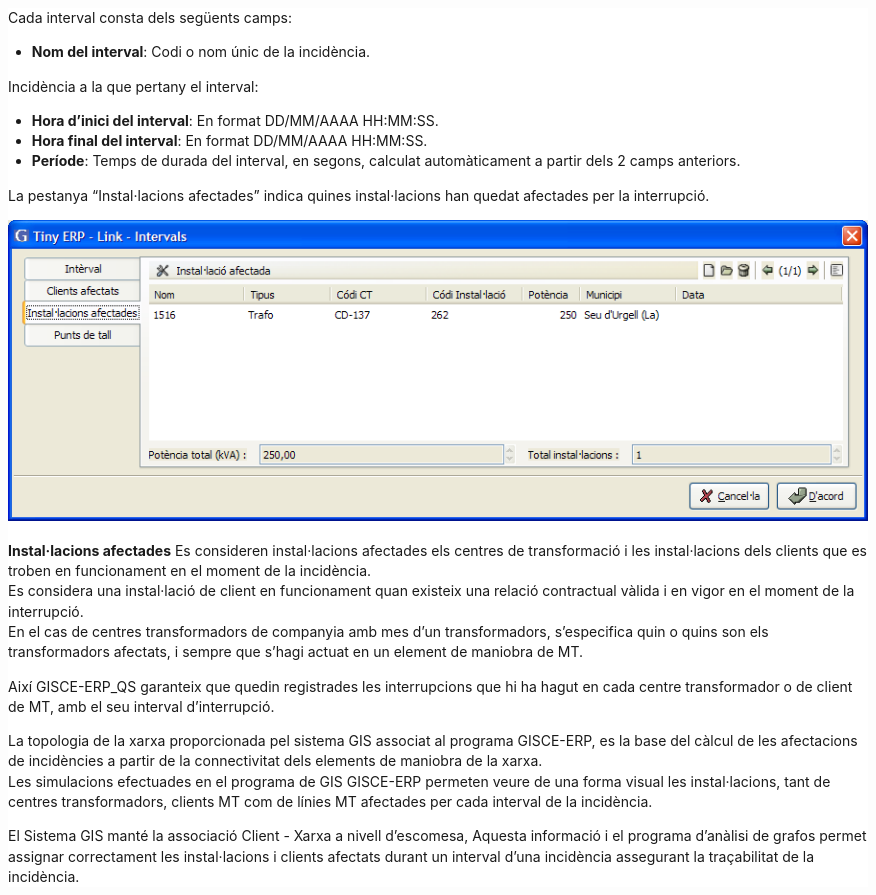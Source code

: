 Cada interval consta dels següents camps:

* **Nom del interval**: Codi o nom únic de la incidència.

Incidència a la que pertany el interval:

* **Hora d’inici del interval**: En format DD/MM/AAAA HH:MM:SS.
* **Hora final del interval**: En format DD/MM/AAAA HH:MM:SS.
* **Període**:  Temps de durada del interval, en segons, calculat automàticament
  a partir dels 2 camps anteriors.

La pestanya “Instal·lacions afectades” indica quines instal·lacions han quedat
afectades per la interrupció.

![](../_static/calidad/incidencia_interval_instalacions_afectades.png)

**Instal·lacions afectades**
Es consideren instal·lacions afectades els centres de transformació i les
instal·lacions dels clients  que es troben en funcionament en el moment de la
incidència.    
Es considera una instal·lació de client en funcionament quan existeix una
relació contractual vàlida i en vigor en el moment de la interrupció.    
En el cas de centres transformadors de companyia amb mes d’un transformadors,
s’especifica quin o quins son els transformadors afectats, i sempre que s’hagi
actuat en un element de maniobra de MT.

Així GISCE-ERP_QS garanteix que quedin registrades les interrupcions que hi ha
hagut en cada centre transformador o de client de MT, amb el seu interval
d’interrupció.

La topologia de la xarxa proporcionada pel sistema GIS associat al programa
GISCE-ERP, es la base del càlcul de les afectacions de incidències a partir de
la connectivitat dels elements de maniobra de la xarxa.    
Les simulacions efectuades en el programa de GIS GISCE-ERP permeten veure de una
forma visual les instal·lacions, tant de centres transformadors, clients MT com
de línies MT afectades per cada interval de la incidència.

El Sistema GIS manté la associació Client - Xarxa a nivell d’escomesa, Aquesta
informació i el programa d’anàlisi de grafos permet assignar correctament les
instal·lacions i clients afectats durant un interval d’una incidència assegurant
la traçabilitat de la incidència.
